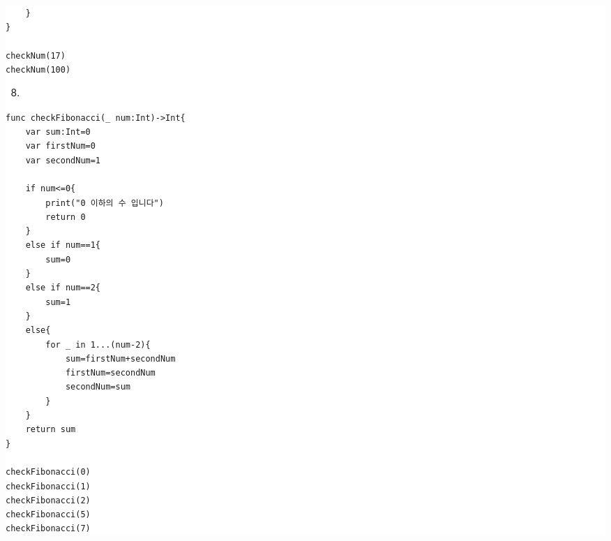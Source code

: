 ```
    }
}

checkNum(17)
checkNum(100)
```

8.

```
func checkFibonacci(_ num:Int)->Int{
    var sum:Int=0
    var firstNum=0
    var secondNum=1

    if num<=0{
        print("0 이하의 수 입니다")
        return 0
    }
    else if num==1{
        sum=0
    }
    else if num==2{
        sum=1
    }
    else{
        for _ in 1...(num-2){
            sum=firstNum+secondNum
            firstNum=secondNum
            secondNum=sum
        }
    }
    return sum
}

checkFibonacci(0)
checkFibonacci(1)
checkFibonacci(2)
checkFibonacci(5)
checkFibonacci(7)
```

